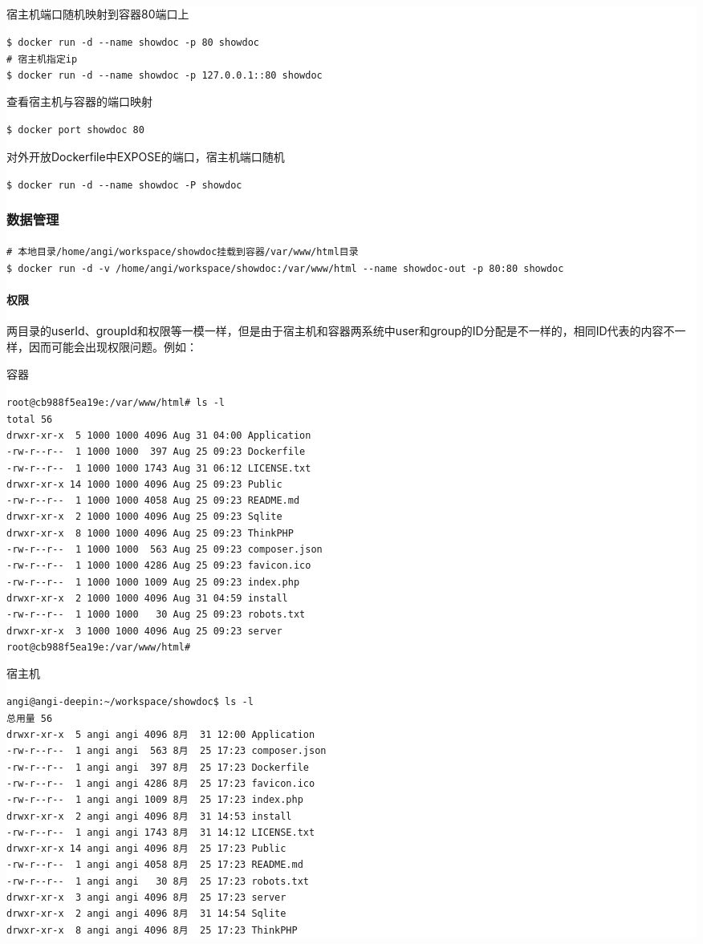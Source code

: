 宿主机端口随机映射到容器80端口上

```shell
$ docker run -d --name showdoc -p 80 showdoc
# 宿主机指定ip
$ docker run -d --name showdoc -p 127.0.0.1::80 showdoc
```

查看宿主机与容器的端口映射

```shell
$ docker port showdoc 80
```

对外开放Dockerfile中EXPOSE的端口，宿主机端口随机

```shell
$ docker run -d --name showdoc -P showdoc
```

### 数据管理

```shell
# 本地目录/home/angi/workspace/showdoc挂载到容器/var/www/html目录
$ docker run -d -v /home/angi/workspace/showdoc:/var/www/html --name showdoc-out -p 80:80 showdoc
```

#### 权限

两目录的userId、groupId和权限等一模一样，但是由于宿主机和容器两系统中user和group的ID分配是不一样的，相同ID代表的内容不一样，因而可能会出现权限问题。例如：

容器

```shell
root@cb988f5ea19e:/var/www/html# ls -l
total 56
drwxr-xr-x  5 1000 1000 4096 Aug 31 04:00 Application
-rw-r--r--  1 1000 1000  397 Aug 25 09:23 Dockerfile
-rw-r--r--  1 1000 1000 1743 Aug 31 06:12 LICENSE.txt
drwxr-xr-x 14 1000 1000 4096 Aug 25 09:23 Public
-rw-r--r--  1 1000 1000 4058 Aug 25 09:23 README.md
drwxr-xr-x  2 1000 1000 4096 Aug 25 09:23 Sqlite
drwxr-xr-x  8 1000 1000 4096 Aug 25 09:23 ThinkPHP
-rw-r--r--  1 1000 1000  563 Aug 25 09:23 composer.json
-rw-r--r--  1 1000 1000 4286 Aug 25 09:23 favicon.ico
-rw-r--r--  1 1000 1000 1009 Aug 25 09:23 index.php
drwxr-xr-x  2 1000 1000 4096 Aug 31 04:59 install
-rw-r--r--  1 1000 1000   30 Aug 25 09:23 robots.txt
drwxr-xr-x  3 1000 1000 4096 Aug 25 09:23 server
root@cb988f5ea19e:/var/www/html#
```

宿主机

```shell
angi@angi-deepin:~/workspace/showdoc$ ls -l
总用量 56
drwxr-xr-x  5 angi angi 4096 8月  31 12:00 Application
-rw-r--r--  1 angi angi  563 8月  25 17:23 composer.json
-rw-r--r--  1 angi angi  397 8月  25 17:23 Dockerfile
-rw-r--r--  1 angi angi 4286 8月  25 17:23 favicon.ico
-rw-r--r--  1 angi angi 1009 8月  25 17:23 index.php
drwxr-xr-x  2 angi angi 4096 8月  31 14:53 install
-rw-r--r--  1 angi angi 1743 8月  31 14:12 LICENSE.txt
drwxr-xr-x 14 angi angi 4096 8月  25 17:23 Public
-rw-r--r--  1 angi angi 4058 8月  25 17:23 README.md
-rw-r--r--  1 angi angi   30 8月  25 17:23 robots.txt
drwxr-xr-x  3 angi angi 4096 8月  25 17:23 server
drwxr-xr-x  2 angi angi 4096 8月  31 14:54 Sqlite
drwxr-xr-x  8 angi angi 4096 8月  25 17:23 ThinkPHP
```